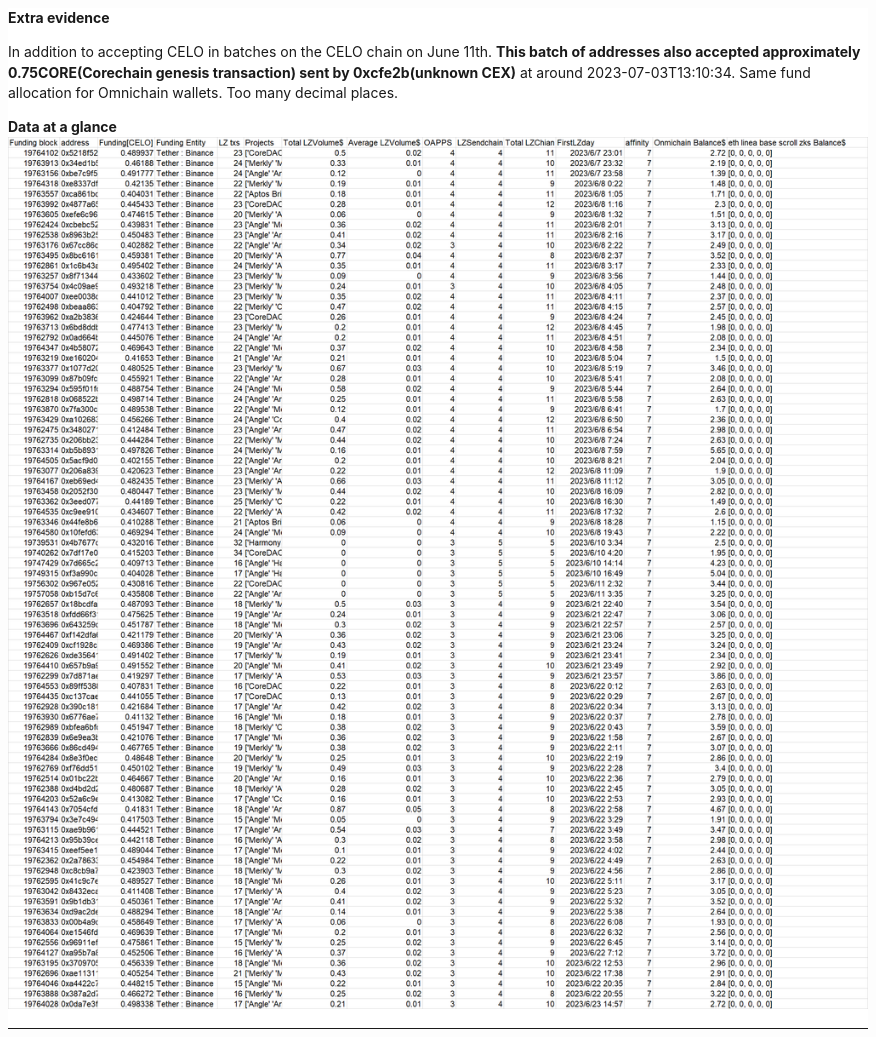 **Extra evidence**

In addition to accepting CELO in batches on the CELO chain on June 11th. **This batch of addresses also accepted approximately 0.75CORE(Corechain genesis transaction) sent by 0xcfe2b(unknown CEX)** at around 2023-07-03T13:10:34. Same fund allocation for Omnichain wallets. Too many decimal places.

**Data at a glance**
![batch3-2](image3/batch2.png)

---